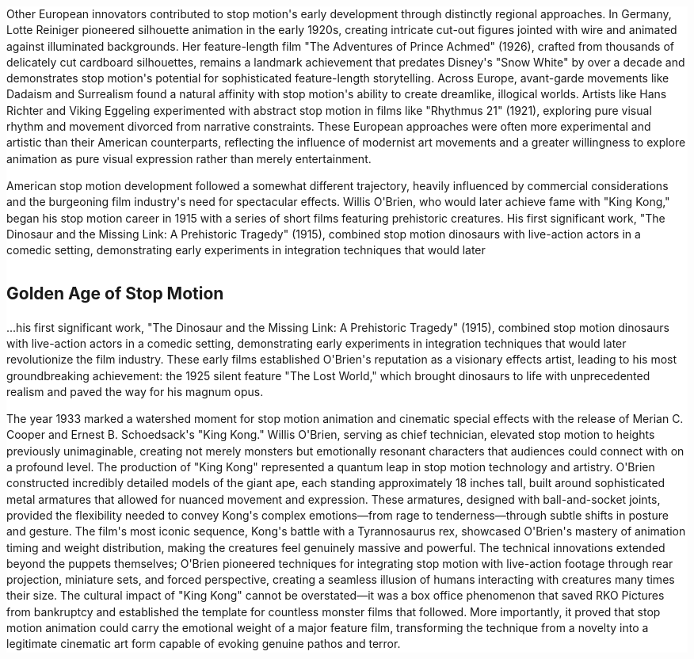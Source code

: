 Other European innovators contributed to stop motion's early development through distinctly regional approaches. In Germany, Lotte Reiniger pioneered silhouette animation in the early 1920s, creating intricate cut-out figures jointed with wire and animated against illuminated backgrounds. Her feature-length film "The Adventures of Prince Achmed" (1926), crafted from thousands of delicately cut cardboard silhouettes, remains a landmark achievement that predates Disney's "Snow White" by over a decade and demonstrates stop motion's potential for sophisticated feature-length storytelling. Across Europe, avant-garde movements like Dadaism and Surrealism found a natural affinity with stop motion's ability to create dreamlike, illogical worlds. Artists like Hans Richter and Viking Eggeling experimented with abstract stop motion in films like "Rhythmus 21" (1921), exploring pure visual rhythm and movement divorced from narrative constraints. These European approaches were often more experimental and artistic than their American counterparts, reflecting the influence of modernist art movements and a greater willingness to explore animation as pure visual expression rather than merely entertainment.

American stop motion development followed a somewhat different trajectory, heavily influenced by commercial considerations and the burgeoning film industry's need for spectacular effects. Willis O'Brien, who would later achieve fame with "King Kong," began his stop motion career in 1915 with a series of short films featuring prehistoric creatures. His first significant work, "The Dinosaur and the Missing Link: A Prehistoric Tragedy" (1915), combined stop motion dinosaurs with live-action actors in a comedic setting, demonstrating early experiments in integration techniques that would later

## Golden Age of Stop Motion

...his first significant work, "The Dinosaur and the Missing Link: A Prehistoric Tragedy" (1915), combined stop motion dinosaurs with live-action actors in a comedic setting, demonstrating early experiments in integration techniques that would later revolutionize the film industry. These early films established O'Brien's reputation as a visionary effects artist, leading to his most groundbreaking achievement: the 1925 silent feature "The Lost World," which brought dinosaurs to life with unprecedented realism and paved the way for his magnum opus.

The year 1933 marked a watershed moment for stop motion animation and cinematic special effects with the release of Merian C. Cooper and Ernest B. Schoedsack's "King Kong." Willis O'Brien, serving as chief technician, elevated stop motion to heights previously unimaginable, creating not merely monsters but emotionally resonant characters that audiences could connect with on a profound level. The production of "King Kong" represented a quantum leap in stop motion technology and artistry. O'Brien constructed incredibly detailed models of the giant ape, each standing approximately 18 inches tall, built around sophisticated metal armatures that allowed for nuanced movement and expression. These armatures, designed with ball-and-socket joints, provided the flexibility needed to convey Kong's complex emotions—from rage to tenderness—through subtle shifts in posture and gesture. The film's most iconic sequence, Kong's battle with a Tyrannosaurus rex, showcased O'Brien's mastery of animation timing and weight distribution, making the creatures feel genuinely massive and powerful. The technical innovations extended beyond the puppets themselves; O'Brien pioneered techniques for integrating stop motion with live-action footage through rear projection, miniature sets, and forced perspective, creating a seamless illusion of humans interacting with creatures many times their size. The cultural impact of "King Kong" cannot be overstated—it was a box office phenomenon that saved RKO Pictures from bankruptcy and established the template for countless monster films that followed. More importantly, it proved that stop motion animation could carry the emotional weight of a major feature film, transforming the technique from a novelty into a legitimate cinematic art form capable of evoking genuine pathos and terror.
